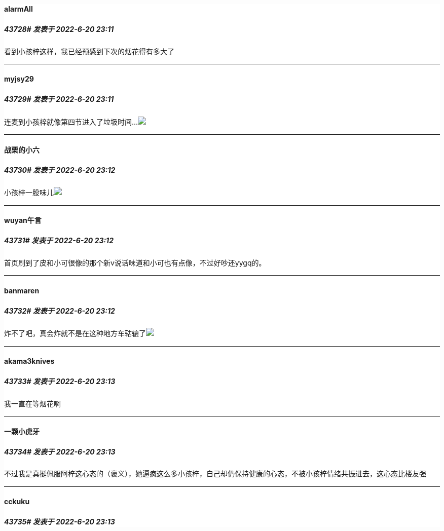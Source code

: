 ####  alarmAll  
##### 43728#       发表于 2022-6-20 23:11

看到小孩梓这样，我已经预感到下次的烟花得有多大了

*****

####  myjsy29  
##### 43729#       发表于 2022-6-20 23:11

连麦到小孩梓就像第四节进入了垃圾时间...<img src="https://static.saraba1st.com/image/smiley/face2017/125.png" referrerpolicy="no-referrer">

*****

####  战栗的小六  
##### 43730#       发表于 2022-6-20 23:12

小孩梓一股味儿<img src="https://static.saraba1st.com/image/smiley/face2017/065.png" referrerpolicy="no-referrer">

*****

####  wuyan午言  
##### 43731#       发表于 2022-6-20 23:12

首页刷到了皮和小可很像的那个新v说话味道和小可也有点像，不过好吵还yygq的。

*****

####  banmaren  
##### 43732#       发表于 2022-6-20 23:12

炸不了吧，真会炸就不是在这种地方车轱辘了<img src="https://static.saraba1st.com/image/smiley/face2017/033.png" referrerpolicy="no-referrer">

*****

####  akama3knives  
##### 43733#       发表于 2022-6-20 23:13

我一直在等烟花啊

*****

####  一颗小虎牙  
##### 43734#       发表于 2022-6-20 23:13

不过我是真挺佩服阿梓这心态的（褒义），她逼疯这么多小孩梓，自己却仍保持健康的心态，不被小孩梓情绪共振进去，这心态比楼友强

*****

####  cckuku  
##### 43735#       发表于 2022-6-20 23:13

